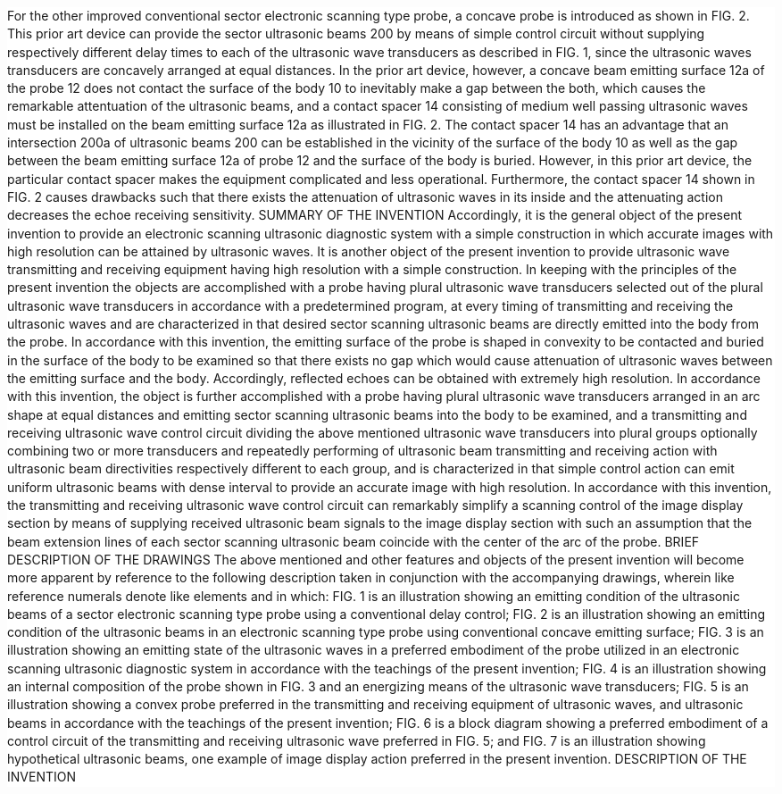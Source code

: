 For the other improved conventional sector electronic scanning type probe, a concave probe is introduced as shown in FIG. 2. This prior art device can provide the sector ultrasonic beams 200 by means of simple control circuit without supplying respectively different delay times to each of the ultrasonic wave transducers as described in FIG. 1, since the ultrasonic waves transducers are concavely arranged at equal distances. In the prior art device, however, a concave beam emitting surface 12a of the probe 12 does not contact the surface of the body 10 to inevitably make a gap between the both, which causes the remarkable attentuation of the ultrasonic beams, and a contact spacer 14 consisting of medium well passing ultrasonic waves must be installed on the beam emitting surface 12a as illustrated in FIG. 2. The contact spacer 14 has an advantage that an intersection 200a of ultrasonic beams 200 can be established in the vicinity of the surface of the body 10 as well as the gap between the beam emitting surface 12a of probe 12 and the surface of the body is buried. However, in this prior art device, the particular contact spacer makes the equipment complicated and less operational. Furthermore, the contact spacer 14 shown in FIG. 2 causes drawbacks such that there exists the attenuation of ultrasonic waves in its inside and the attenuating action decreases the echoe receiving sensitivity.
SUMMARY OF THE INVENTION
Accordingly, it is the general object of the present invention to provide an electronic scanning ultrasonic diagnostic system with a simple construction in which accurate images with high resolution can be attained by ultrasonic waves.
It is another object of the present invention to provide ultrasonic wave transmitting and receiving equipment having high resolution with a simple construction.
In keeping with the principles of the present invention the objects are accomplished with a probe having plural ultrasonic wave transducers selected out of the plural ultrasonic wave transducers in accordance with a predetermined program, at every timing of transmitting and receiving the ultrasonic waves and are characterized in that desired sector scanning ultrasonic beams are directly emitted into the body from the probe.
In accordance with this invention, the emitting surface of the probe is shaped in convexity to be contacted and buried in the surface of the body to be examined so that there exists no gap which would cause attenuation of ultrasonic waves between the emitting surface and the body. Accordingly, reflected echoes can be obtained with extremely high resolution.
In accordance with this invention, the object is further accomplished with a probe having plural ultrasonic wave transducers arranged in an arc shape at equal distances and emitting sector scanning ultrasonic beams into the body to be examined, and a transmitting and receiving ultrasonic wave control circuit dividing the above mentioned ultrasonic wave transducers into plural groups optionally combining two or more transducers and repeatedly performing of ultrasonic beam transmitting and receiving action with ultrasonic beam directivities respectively different to each group, and is characterized in that simple control action can emit uniform ultrasonic beams with dense interval to provide an accurate image with high resolution.
In accordance with this invention, the transmitting and receiving ultrasonic wave control circuit can remarkably simplify a scanning control of the image display section by means of supplying received ultrasonic beam signals to the image display section with such an assumption that the beam extension lines of each sector scanning ultrasonic beam coincide with the center of the arc of the probe.
BRIEF DESCRIPTION OF THE DRAWINGS
The above mentioned and other features and objects of the present invention will become more apparent by reference to the following description taken in conjunction with the accompanying drawings, wherein like reference numerals denote like elements and in which:
FIG. 1 is an illustration showing an emitting condition of the ultrasonic beams of a sector electronic scanning type probe using a conventional delay control;
FIG. 2 is an illustration showing an emitting condition of the ultrasonic beams in an electronic scanning type probe using conventional concave emitting surface;
FIG. 3 is an illustration showing an emitting state of the ultrasonic waves in a preferred embodiment of the probe utilized in an electronic scanning ultrasonic diagnostic system in accordance with the teachings of the present invention;
FIG. 4 is an illustration showing an internal composition of the probe shown in FIG. 3 and an energizing means of the ultrasonic wave transducers;
FIG. 5 is an illustration showing a convex probe preferred in the transmitting and receiving equipment of ultrasonic waves, and ultrasonic beams in accordance with the teachings of the present invention;
FIG. 6 is a block diagram showing a preferred embodiment of a control circuit of the transmitting and receiving ultrasonic wave preferred in FIG. 5; and
FIG. 7 is an illustration showing hypothetical ultrasonic beams, one example of image display action preferred in the present invention.
DESCRIPTION OF THE INVENTION